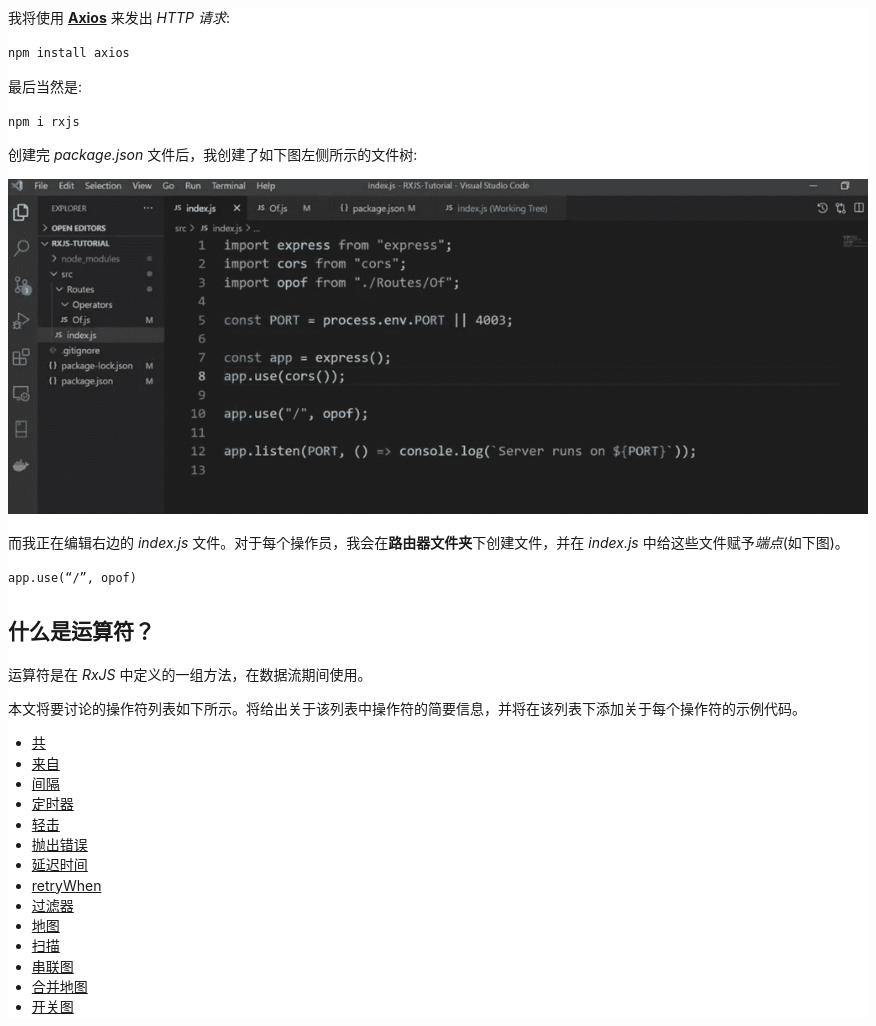 我将使用 [**Axios**](https://axios-http.com/docs/intro) 来发出 *HTTP 请求*:

```
npm install axios
```

最后当然是:

```
npm i rxjs
```

创建完 *package.json* 文件后，我创建了如下图左侧所示的文件树:

![](img/db10c447018e4f6173a130145a164f08.png)

而我正在编辑右边的 *index.js* 文件。对于每个操作员，我会在**路由器文件夹**下创建文件，并在 *index.js* 中给这些文件赋予*端点*(如下图)。

```
app.use(“/”, opof)
```

## 什么是运算符？

运算符是在 *RxJS* 中定义的一组方法，在数据流期间使用。

本文将要讨论的操作符列表如下所示。将给出关于该列表中操作符的简要信息，并将在该列表下添加关于每个操作符的示例代码。

*   [共](#d038)
*   [来自](#2ab4)
*   [间隔](#1e90)
*   [定时器](#61ec)
*   [轻击](#6a57)
*   [抛出错误](#3357)
*   [延迟时间](#f36e)
*   [retryWhen](#f36e)
*   [过滤器](#aa6e)
*   [地图](#8b42)
*   [扫描](#bcef)
*   [串联图](#eef3)
*   [合并地图](#2fbb)
*   [开关图](#7b11)
